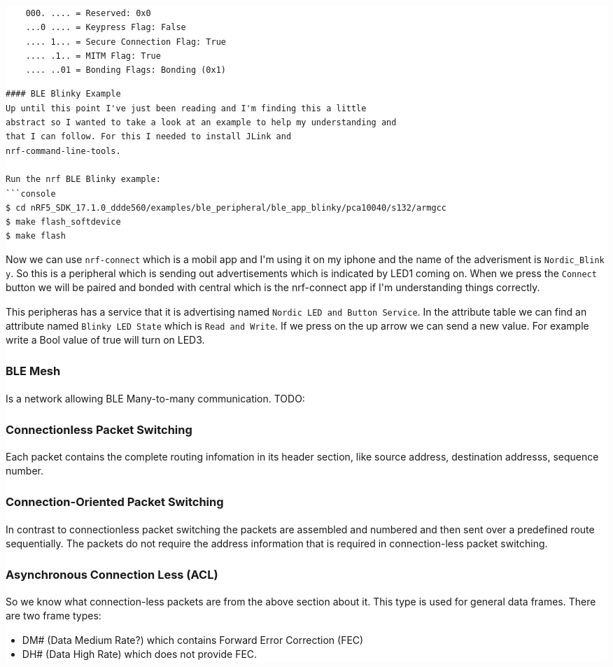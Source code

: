         000. .... = Reserved: 0x0
        ...0 .... = Keypress Flag: False
        .... 1... = Secure Connection Flag: True
        .... .1.. = MITM Flag: True
        .... ..01 = Bonding Flags: Bonding (0x1)

```
#### BLE Blinky Example
Up until this point I've just been reading and I'm finding this a little
abstract so I wanted to take a look at an example to help my understanding and
that I can follow. For this I needed to install JLink and
nrf-command-line-tools.

Run the nrf BLE Blinky example:
```console
$ cd nRF5_SDK_17.1.0_ddde560/examples/ble_peripheral/ble_app_blinky/pca10040/s132/armgcc
$ make flash_softdevice
$ make flash
```
Now we can use `nrf-connect` which is a mobil app and I'm using it on my iphone
and the name of the adverisment is `Nordic_Blinky`. So this is a peripheral
which is sending out advertisements which is indicated by LED1 coming on.
When we press the `Connect` button we will be paired and bonded with central
which is the nrf-connect app if I'm understanding things correctly.

This peripheras has a service that it is advertising named `Nordic LED and
Button Service`. In the attribute table we can find an attribute named
`Blinky LED State` which is `Read and Write`. If we press on the up arrow we
can send a new value. For example write a Bool value of true will turn on
LED3.

### BLE Mesh
Is a network allowing BLE Many-to-many communication.
TODO: 


### Connectionless Packet Switching
Each packet contains the complete routing infomation in its header section, like
source address, destination addresss, sequence number.

### Connection-Oriented Packet Switching
In contrast to connectionless packet switching the packets are assembled and
numbered and then sent over a predefined route sequentially. The packets do
not require the address information that is required in connection-less
packet switching.

### Asynchronous Connection Less (ACL)
So we know what connection-less packets are from the above section about it.
This type is used for general data frames.
There are two frame types:
* DM# (Data Medium Rate?) which contains Forward Error Correction (FEC)
* DH# (Data High Rate) which does not provide FEC.
